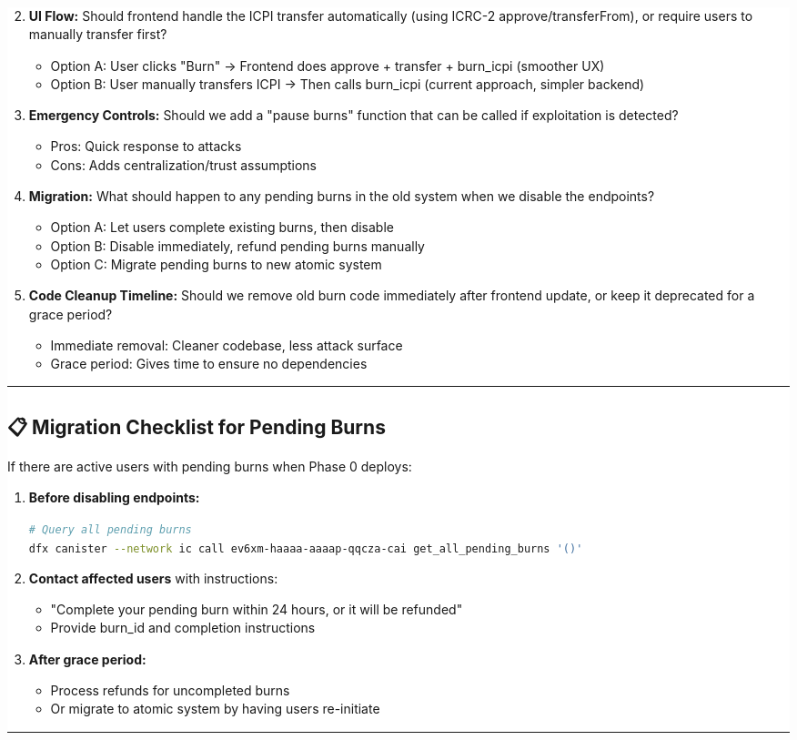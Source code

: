 2. **UI Flow:** Should frontend handle the ICPI transfer automatically (using ICRC-2 approve/transferFrom), or require users to manually transfer first?
   - Option A: User clicks "Burn" → Frontend does approve + transfer + burn_icpi (smoother UX)
   - Option B: User manually transfers ICPI → Then calls burn_icpi (current approach, simpler backend)

3. **Emergency Controls:** Should we add a "pause burns" function that can be called if exploitation is detected?
   - Pros: Quick response to attacks
   - Cons: Adds centralization/trust assumptions

4. **Migration:** What should happen to any pending burns in the old system when we disable the endpoints?
   - Option A: Let users complete existing burns, then disable
   - Option B: Disable immediately, refund pending burns manually
   - Option C: Migrate pending burns to new atomic system

5. **Code Cleanup Timeline:** Should we remove old burn code immediately after frontend update, or keep it deprecated for a grace period?
   - Immediate removal: Cleaner codebase, less attack surface
   - Grace period: Gives time to ensure no dependencies

---

## 📋 Migration Checklist for Pending Burns

If there are active users with pending burns when Phase 0 deploys:

1. **Before disabling endpoints:**
   ```bash
   # Query all pending burns
   dfx canister --network ic call ev6xm-haaaa-aaaap-qqcza-cai get_all_pending_burns '()'
   ```

2. **Contact affected users** with instructions:
   - "Complete your pending burn within 24 hours, or it will be refunded"
   - Provide burn_id and completion instructions

3. **After grace period:**
   - Process refunds for uncompleted burns
   - Or migrate to atomic system by having users re-initiate

---